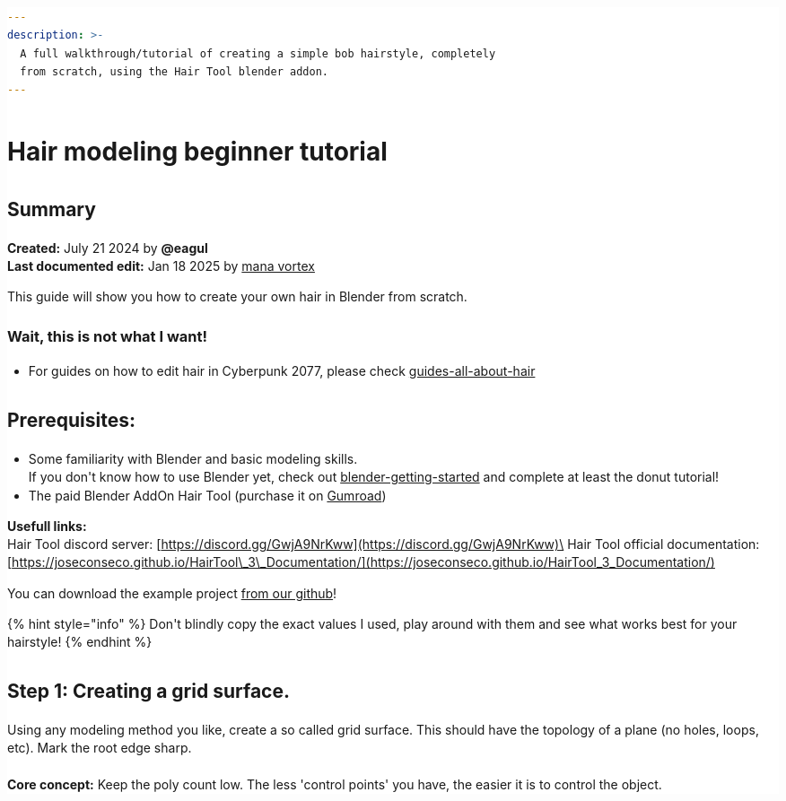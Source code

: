 ```yaml
---
description: >-
  A full walkthrough/tutorial of creating a simple bob hairstyle, completely
  from scratch, using the Hair Tool blender addon.
---
```


# Hair modeling beginner tutorial

## **Summary**

**Created:** July 21 2024 by **@eagul**\
**Last documented edit:** Jan 18 2025 by [mana vortex](https://app.gitbook.com/u/NfZBoxGegfUqB33J9HXuCs6PVaC3 "mention")

This guide will show you how to create your own hair in Blender from scratch.

### Wait, this is not what I want!

* For guides on how to edit hair in Cyberpunk 2077, please check [guides-all-about-hair](../../../modding-guides/npcs/guides-all-about-hair/ "mention")

## **Prerequisites:**

* Some familiarity with Blender and basic modeling skills. \
  If you don't know how to use Blender yet, check out [blender-getting-started](../blender-getting-started/ "mention") and complete at least the donut tutorial!
* The paid Blender AddOn Hair Tool (purchase it on [Gumroad](https://bartoszstyperek.gumroad.com/l/hairtool))

**Usefull links:**\
Hair Tool discord server: [https://discord.gg/GwjA9NrKww](https://discord.gg/GwjA9NrKww)\
Hair Tool official documentation: [https://joseconseco.github.io/HairTool\_3\_Documentation/](https://joseconseco.github.io/HairTool_3_Documentation/)

You can download the example project [from our github](../../../_example_mods_and_templates/hair_tool_bob_demo.7z)!



{% hint style="info" %}
Don't blindly copy the exact values I used, play around with them and see what works best for your hairstyle!&#x20;
{% endhint %}

## Step 1: Creating a grid surface.

Using any modeling method you like, create a so called grid surface. This should have the topology of a plane (no holes, loops, etc). Mark the root edge sharp. \
\
**Core concept:** Keep the poly count low. The less 'control points' you have, the easier it is to control the object. \
&#x20;
